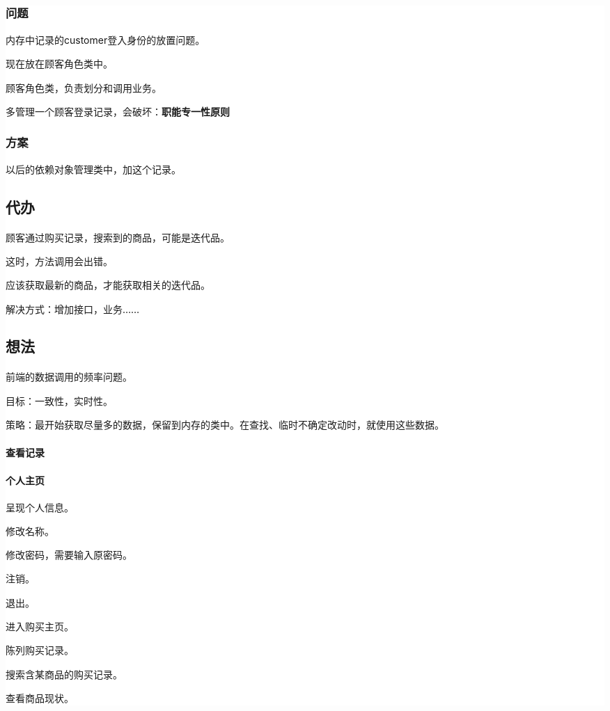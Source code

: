 ### 问题

内存中记录的customer登入身份的放置问题。

现在放在顾客角色类中。

顾客角色类，负责划分和调用业务。

多管理一个顾客登录记录，会破坏：**职能专一性原则**

### 方案

以后的依赖对象管理类中，加这个记录。



## 代办

顾客通过购买记录，搜索到的商品，可能是迭代品。

这时，方法调用会出错。

应该获取最新的商品，才能获取相关的迭代品。

解决方式：增加接口，业务……



## 想法

前端的数据调用的频率问题。

目标：一致性，实时性。

策略：最开始获取尽量多的数据，保留到内存的类中。在查找、临时不确定改动时，就使用这些数据。





#### 查看记录

#### 个人主页

呈现个人信息。

修改名称。

修改密码，需要输入原密码。

注销。

退出。

进入购买主页。

陈列购买记录。

搜索含某商品的购买记录。

查看商品现状。
